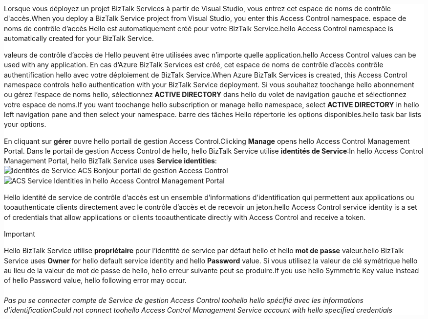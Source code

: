 <span data-ttu-id="72735-197">Lorsque vous déployez un projet BizTalk Services à partir de Visual Studio, vous entrez cet espace de noms de contrôle d'accès.</span><span class="sxs-lookup"><span data-stu-id="72735-197">When you deploy a BizTalk Service project from Visual Studio, you enter this Access Control namespace.</span></span> <span data-ttu-id="72735-198">espace de noms de contrôle d’accès Hello est automatiquement créé pour votre BizTalk Service.</span><span class="sxs-lookup"><span data-stu-id="72735-198">hello Access Control namespace is automatically created for your BizTalk Service.</span></span>

<span data-ttu-id="72735-199">valeurs de contrôle d’accès de Hello peuvent être utilisées avec n’importe quelle application.</span><span class="sxs-lookup"><span data-stu-id="72735-199">hello Access Control values can be used with any application.</span></span> <span data-ttu-id="72735-200">En cas d’Azure BizTalk Services est créé, cet espace de noms de contrôle d’accès contrôle authentification hello avec votre déploiement de BizTalk Service.</span><span class="sxs-lookup"><span data-stu-id="72735-200">When Azure BizTalk Services is created, this Access Control namespace controls hello authentication with your BizTalk Service deployment.</span></span> <span data-ttu-id="72735-201">Si vous souhaitez toochange hello abonnement ou gérez l’espace de noms hello, sélectionnez **ACTIVE DIRECTORY** dans hello du volet de navigation gauche et sélectionnez votre espace de noms.</span><span class="sxs-lookup"><span data-stu-id="72735-201">If you want toochange hello subscription or manage hello namespace, select **ACTIVE DIRECTORY** in hello left navigation pane and then select your namespace.</span></span> <span data-ttu-id="72735-202">barre des tâches Hello répertorie les options disponibles.</span><span class="sxs-lookup"><span data-stu-id="72735-202">hello task bar lists your options.</span></span>

<span data-ttu-id="72735-203">En cliquant sur **gérer** ouvre hello portail de gestion Access Control.</span><span class="sxs-lookup"><span data-stu-id="72735-203">Clicking **Manage** opens hello Access Control Management Portal.</span></span> <span data-ttu-id="72735-204">Dans le portail de gestion Access Control de hello, hello BizTalk Service utilise **identités de Service**:</span><span class="sxs-lookup"><span data-stu-id="72735-204">In hello Access Control Management Portal, hello BizTalk Service uses **Service identities**:</span></span>  
<span data-ttu-id="72735-205">![Identités de Service ACS Bonjour portail de gestion Access Control][ACSServiceIdentities]</span><span class="sxs-lookup"><span data-stu-id="72735-205">![ACS Service Identities in hello Access Control Management Portal][ACSServiceIdentities]</span></span>

<span data-ttu-id="72735-206">Hello identité de service de contrôle d’accès est un ensemble d’informations d’identification qui permettent aux applications ou tooauthenticate clients directement avec le contrôle d’accès et de recevoir un jeton.</span><span class="sxs-lookup"><span data-stu-id="72735-206">hello Access Control service identity is a set of credentials that allow applications or clients tooauthenticate directly with Access Control and receive a token.</span></span>

> [!IMPORTANT]
> <span data-ttu-id="72735-207">Hello BizTalk Service utilise **propriétaire** pour l’identité de service par défaut hello et hello **mot de passe** valeur.</span><span class="sxs-lookup"><span data-stu-id="72735-207">hello BizTalk Service uses **Owner** for hello default service identity and hello **Password** value.</span></span> <span data-ttu-id="72735-208">Si vous utilisez la valeur de clé symétrique hello au lieu de la valeur de mot de passe de hello, hello erreur suivante peut se produire.</span><span class="sxs-lookup"><span data-stu-id="72735-208">If you use hello Symmetric Key value instead of hello Password value, hello following error may occur.</span></span><br/><br/><span data-ttu-id="72735-209">*Pas pu se connecter compte de Service de gestion Access Control toohello hello spécifié avec les informations d’identification*</span><span class="sxs-lookup"><span data-stu-id="72735-209">*Could not connect toohello Access Control Management Service account with hello specified credentials*</span></span>
> 
> 


[NewBizTalkService]: ./media/biztalk-provision-services/WABS_NewBizTalkService.png
[NEWButton]: ./media/biztalk-provision-services/WABS_New.png
[ProgressComplete]: ./media/biztalk-provision-services/WABS_ProgressComplete.png
[ACSConnectInfo]: ./media/biztalk-provision-services/WABS_ACSConnectInformation.png
[QuickGlance]: ./media/biztalk-provision-services/WABS_QuickGlance.png
[ACSServiceIdentities]: ./media/biztalk-provision-services/WABS_ACSServiceIdentities.png
[HybridConnectionTab]: ./media/biztalk-provision-services/WABS_HybridConnectionTab.png